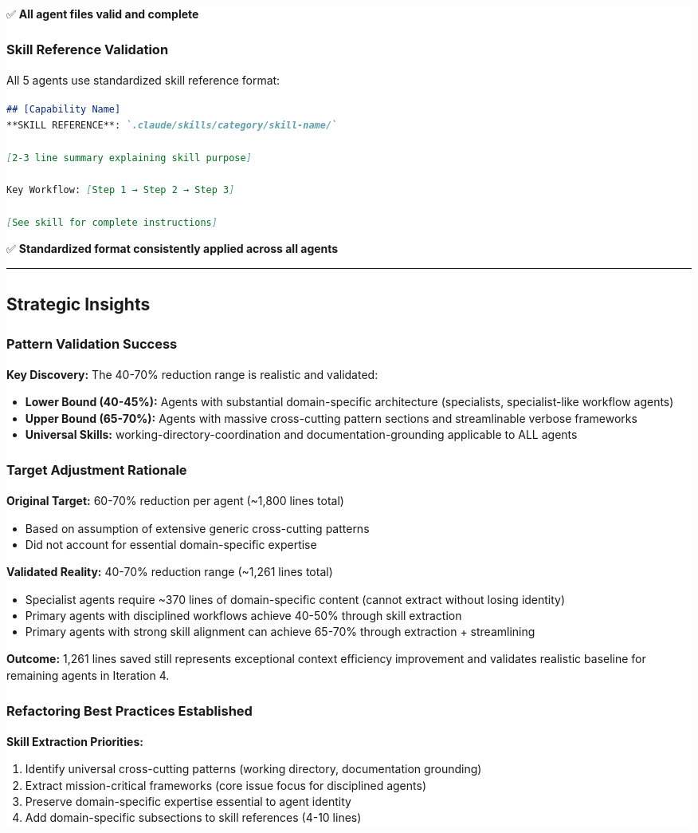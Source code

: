 ✅ **All agent files valid and complete**

### Skill Reference Validation
All 5 agents use standardized skill reference format:
```markdown
## [Capability Name]
**SKILL REFERENCE**: `.claude/skills/category/skill-name/`

[2-3 line summary explaining skill purpose]

Key Workflow: [Step 1 → Step 2 → Step 3]

[See skill for complete instructions]
```

✅ **Standardized format consistently applied across all agents**

---

## Strategic Insights

### Pattern Validation Success
**Key Discovery:** The 40-70% reduction range is realistic and validated:
- **Lower Bound (40-45%):** Agents with substantial domain-specific architecture (specialists, specialist-like workflow agents)
- **Upper Bound (65-70%):** Agents with massive cross-cutting pattern sections and streamlinable verbose frameworks
- **Universal Skills:** working-directory-coordination and documentation-grounding applicable to ALL agents

### Target Adjustment Rationale
**Original Target:** 60-70% reduction per agent (~1,800 lines total)
- Based on assumption of extensive generic cross-cutting patterns
- Did not account for essential domain-specific expertise

**Validated Reality:** 40-70% reduction range (~1,261 lines total)
- Specialist agents require ~370 lines of domain-specific content (cannot extract without losing identity)
- Primary agents with disciplined workflows achieve 40-50% through skill extraction
- Primary agents with strong skill alignment can achieve 65-70% through extraction + streamlining

**Outcome:** 1,261 lines saved still represents exceptional context efficiency improvement and validates realistic baseline for remaining agents in Iteration 4.

### Refactoring Best Practices Established

**Skill Extraction Priorities:**
1. Identify universal cross-cutting patterns (working directory, documentation grounding)
2. Extract mission-critical frameworks (core issue focus for disciplined agents)
3. Preserve domain-specific expertise essential to agent identity
4. Add domain-specific subsections to skill references (4-10 lines)
